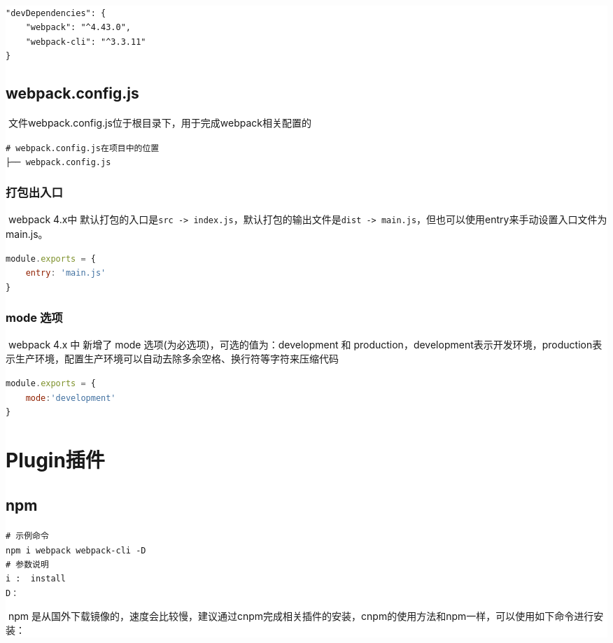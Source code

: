```shell
"devDependencies": {
    "webpack": "^4.43.0",
    "webpack-cli": "^3.3.11"
}
```



## webpack.config.js

​       文件webpack.config.js位于根目录下，用于完成webpack相关配置的

```shell
# webpack.config.js在项目中的位置
├── webpack.config.js
```

### 打包出入口

​        webpack  4.x中 默认打包的入口是`src -> index.js`，默认打包的输出文件是`dist -> main.js`，但也可以使用entry来手动设置入口文件为main.js。

```js
module.exports = {
    entry: 'main.js'
}
```

### mode 选项

​        webpack  4.x 中 新增了 mode 选项(为必选项)，可选的值为：development 和 production，development表示开发环境，production表示生产环境，配置生产环境可以自动去除多余空格、换行符等字符来压缩代码

```js
module.exports = {
    mode:'development'
}
```



# Plugin插件

## npm

```shell
# 示例命令
npm i webpack webpack-cli -D
# 参数说明
i :  install 
D：
```

​      npm 是从国外下载镜像的，速度会比较慢，建议通过cnpm完成相关插件的安装，cnpm的使用方法和npm一样，可以使用如下命令进行安装：
